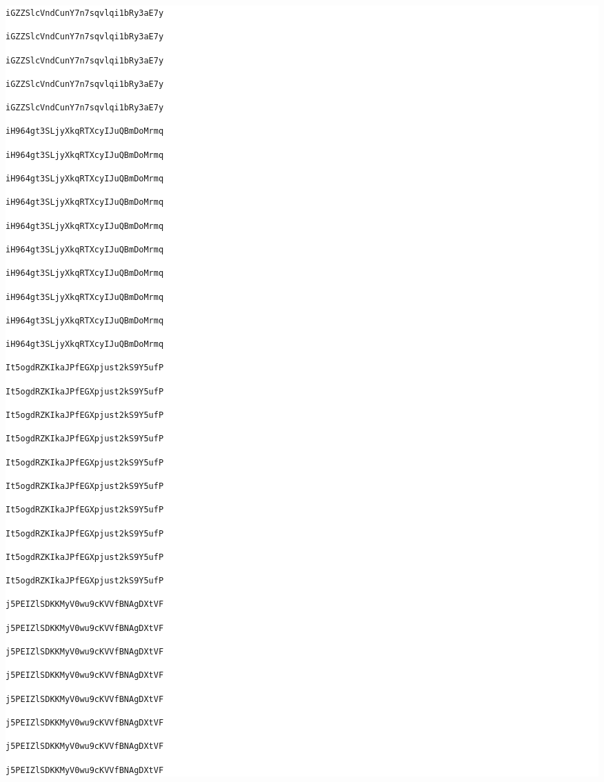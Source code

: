 `iGZZSlcVndCunY7n7sqvlqi1bRy3aE7y`

`iGZZSlcVndCunY7n7sqvlqi1bRy3aE7y`

`iGZZSlcVndCunY7n7sqvlqi1bRy3aE7y`

`iGZZSlcVndCunY7n7sqvlqi1bRy3aE7y`

`iGZZSlcVndCunY7n7sqvlqi1bRy3aE7y`

`iH964gt3SLjyXkqRTXcyIJuQBmDoMrmq`

`iH964gt3SLjyXkqRTXcyIJuQBmDoMrmq`

`iH964gt3SLjyXkqRTXcyIJuQBmDoMrmq`

`iH964gt3SLjyXkqRTXcyIJuQBmDoMrmq`

`iH964gt3SLjyXkqRTXcyIJuQBmDoMrmq`

`iH964gt3SLjyXkqRTXcyIJuQBmDoMrmq`

`iH964gt3SLjyXkqRTXcyIJuQBmDoMrmq`

`iH964gt3SLjyXkqRTXcyIJuQBmDoMrmq`

`iH964gt3SLjyXkqRTXcyIJuQBmDoMrmq`

`iH964gt3SLjyXkqRTXcyIJuQBmDoMrmq`

`It5ogdRZKIkaJPfEGXpjust2kS9Y5ufP`

`It5ogdRZKIkaJPfEGXpjust2kS9Y5ufP`

`It5ogdRZKIkaJPfEGXpjust2kS9Y5ufP`

`It5ogdRZKIkaJPfEGXpjust2kS9Y5ufP`

`It5ogdRZKIkaJPfEGXpjust2kS9Y5ufP`

`It5ogdRZKIkaJPfEGXpjust2kS9Y5ufP`

`It5ogdRZKIkaJPfEGXpjust2kS9Y5ufP`

`It5ogdRZKIkaJPfEGXpjust2kS9Y5ufP`

`It5ogdRZKIkaJPfEGXpjust2kS9Y5ufP`

`It5ogdRZKIkaJPfEGXpjust2kS9Y5ufP`

`j5PEIZlSDKKMyV0wu9cKVVfBNAgDXtVF`

`j5PEIZlSDKKMyV0wu9cKVVfBNAgDXtVF`

`j5PEIZlSDKKMyV0wu9cKVVfBNAgDXtVF`

`j5PEIZlSDKKMyV0wu9cKVVfBNAgDXtVF`

`j5PEIZlSDKKMyV0wu9cKVVfBNAgDXtVF`

`j5PEIZlSDKKMyV0wu9cKVVfBNAgDXtVF`

`j5PEIZlSDKKMyV0wu9cKVVfBNAgDXtVF`

`j5PEIZlSDKKMyV0wu9cKVVfBNAgDXtVF`
